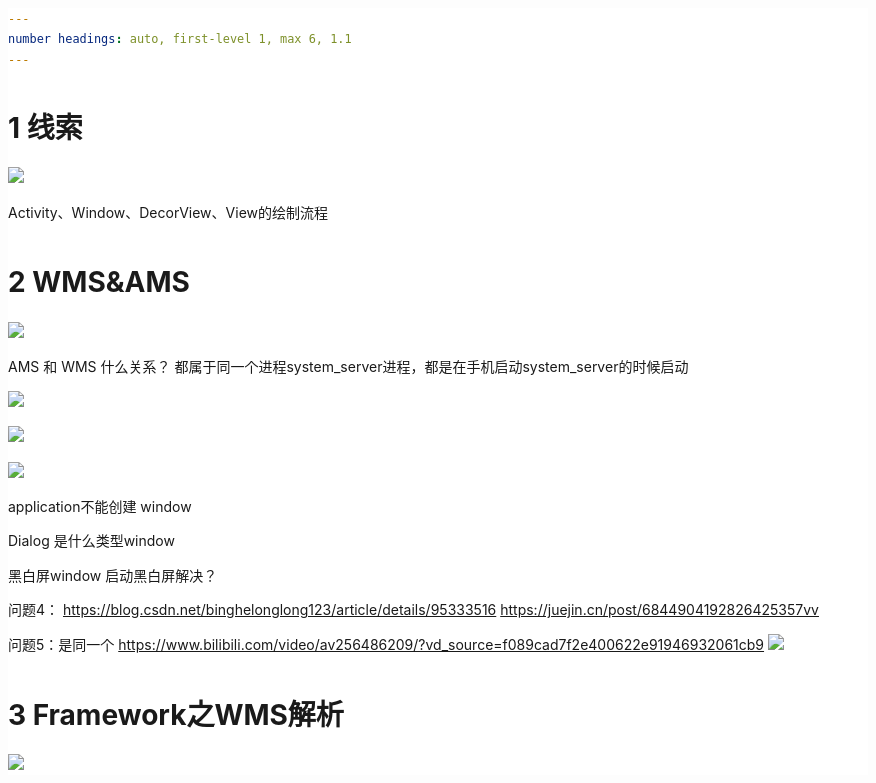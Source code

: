 ```yaml
---
number headings: auto, first-level 1, max 6, 1.1
---
```


# 1 线索


![](http://wupan.dns.army:5000/wupan/Typora-Picgo-Gitee/raw/branch/master/img/202303101140314.png)



Activity、Window、DecorView、View的绘制流程


# 2 WMS&AMS
![](http://wupan.dns.army:5000/wupan/Typora-Picgo-Gitee/raw/branch/master/img/202303071443202.png)

AMS 和 WMS 什么关系？
都属于同一个进程system_server进程，都是在手机启动system_server的时候启动


![](http://wupan.dns.army:5000/wupan/Typora-Picgo-Gitee/raw/branch/master/img/202303071517835.png)


![](http://wupan.dns.army:5000/wupan/Typora-Picgo-Gitee/raw/branch/master/img/202303082118038.png)


![](http://wupan.dns.army:5000/wupan/Typora-Picgo-Gitee/raw/branch/master/img/202303082113686.png)

application不能创建 window

Dialog 是什么类型window

黑白屏window
启动黑白屏解决？


问题4：
https://blog.csdn.net/binghelonglong123/article/details/95333516
https://juejin.cn/post/6844904192826425357vv



问题5：是同一个
https://www.bilibili.com/video/av256486209/?vd_source=f089cad7f2e400622e91946932061cb9
![](http://wupan.dns.army:5000/wupan/Typora-Picgo-Gitee/raw/branch/master/img/202303082127798.png)




# 3 Framework之WMS解析
![](http://wupan.dns.army:5000/wupan/Typora-Picgo-Gitee/raw/branch/master/img/202303082005724.png)
